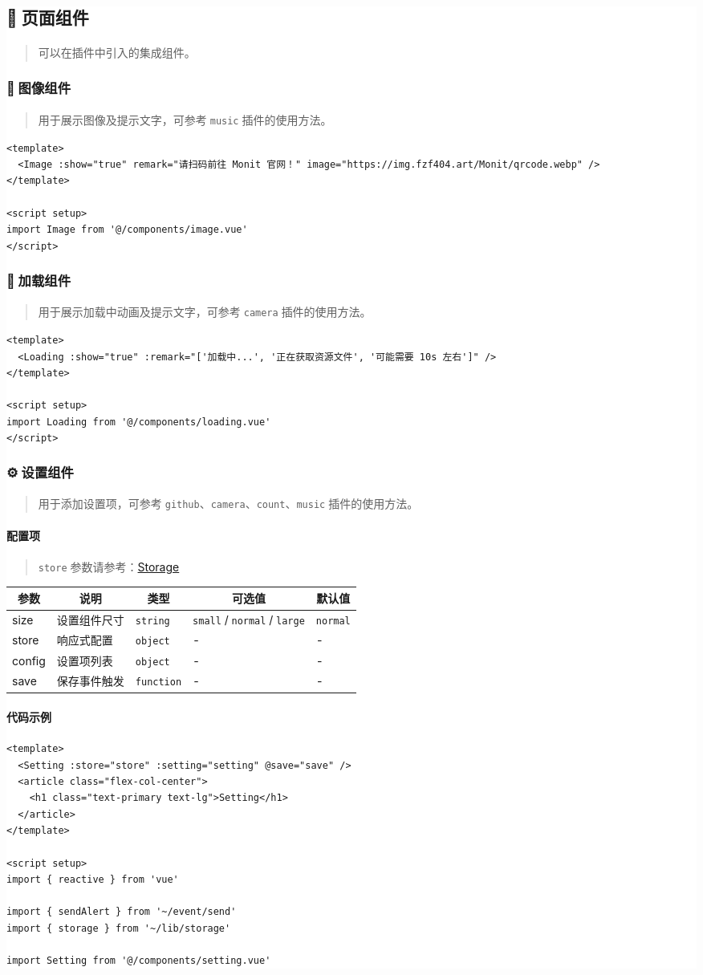 ## 🎃 页面组件

> 可以在插件中引入的集成组件。

### 🎇 图像组件

> 用于展示图像及提示文字，可参考 `music` 插件的使用方法。

```vue
<template>
  <Image :show="true" remark="请扫码前往 Monit 官网！" image="https://img.fzf404.art/Monit/qrcode.webp" />
</template>

<script setup>
import Image from '@/components/image.vue'
</script>
```

### 💎 加载组件

> 用于展示加载中动画及提示文字，可参考 `camera` 插件的使用方法。

```vue
<template>
  <Loading :show="true" :remark="['加载中...', '正在获取资源文件', '可能需要 10s 左右']" />
</template>

<script setup>
import Loading from '@/components/loading.vue'
</script>
```

### ⚙️ 设置组件

> 用于添加设置项，可参考 `github`、`camera`、`count`、`music` 插件的使用方法。

#### 配置项

> `store` 参数请参考：[Storage](#💾-响应式存储)

| 参数   | 说明         | 类型       | 可选值                       | 默认值   |
| ------ | ------------ | ---------- | ---------------------------- | -------- |
| size   | 设置组件尺寸 | `string`   | `small` / `normal` / `large` | `normal` |
| store  | 响应式配置   | `object`   | -                            | -        |
| config | 设置项列表   | `object`   | -                            | -        |
| save   | 保存事件触发 | `function` | -                            | -        |

#### 代码示例

```vue
<template>
  <Setting :store="store" :setting="setting" @save="save" />
  <article class="flex-col-center">
    <h1 class="text-primary text-lg">Setting</h1>
  </article>
</template>

<script setup>
import { reactive } from 'vue'

import { sendAlert } from '~/event/send'
import { storage } from '~/lib/storage'

import Setting from '@/components/setting.vue'
```